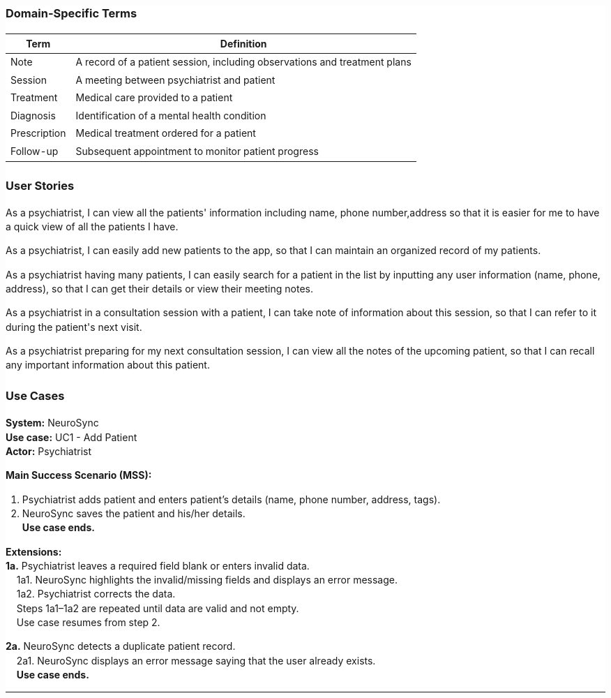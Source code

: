### Domain-Specific Terms

| Term         | Definition                                                                |
| ------------ | ------------------------------------------------------------------------- |
| Note         | A record of a patient session, including observations and treatment plans |
| Session      | A meeting between psychiatrist and patient                                |
| Treatment    | Medical care provided to a patient                                        |
| Diagnosis    | Identification of a mental health condition                               |
| Prescription | Medical treatment ordered for a patient                                   |
| Follow-up    | Subsequent appointment to monitor patient progress                        |

### User Stories

As a psychiatrist, I can view all the patients' information including name, phone number,address so that it is easier for me to have a quick view of all the patients I have.

As a psychiatrist, I can easily add new patients to the app, so that I can maintain an organized record of my patients.

As a psychiatrist having many patients, I can easily search for a patient in the list by inputting any
user information (name, phone, address), so that I can get their details or view their meeting notes.

As a psychiatrist in a consultation session with a patient, I can take note of information
about this session, so that I can refer to it during the patient's next visit.

As a psychiatrist preparing for my next consultation session, I can view all the notes
of the upcoming patient, so that I can recall any important information about this patient.

### Use Cases

**System:** NeuroSync  
**Use case:** UC1 - Add Patient  
**Actor:** Psychiatrist  

**Main Success Scenario (MSS):**  
1. Psychiatrist adds patient and enters patient’s details (name, phone number, address, tags).  
2. NeuroSync saves the patient and his/her details.  
**Use case ends.**

**Extensions:**  
**1a.** Psychiatrist leaves a required field blank or enters invalid data.  
&nbsp;&nbsp;&nbsp;&nbsp;1a1. NeuroSync highlights the invalid/missing fields and displays an error message.  
&nbsp;&nbsp;&nbsp;&nbsp;1a2. Psychiatrist corrects the data.  
&nbsp;&nbsp;&nbsp;&nbsp;Steps 1a1–1a2 are repeated until data are valid and not empty.  
&nbsp;&nbsp;&nbsp;&nbsp;Use case resumes from step 2.  

**2a.** NeuroSync detects a duplicate patient record.  
&nbsp;&nbsp;&nbsp;&nbsp;2a1. NeuroSync displays an error message saying that the user already exists.  
&nbsp;&nbsp;&nbsp;&nbsp;**Use case ends.**

---